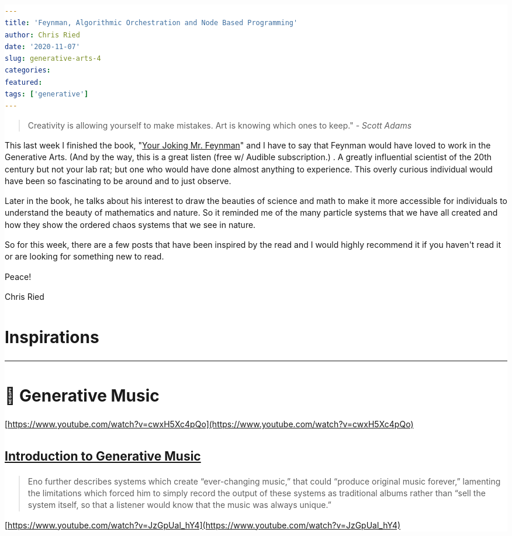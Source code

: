 ```yaml
---
title: 'Feynman, Algorithmic Orchestration and Node Based Programming'
author: Chris Ried
date: '2020-11-07'
slug: generative-arts-4
categories: 
featured: 
tags: ['generative']
---
```


> Creativity is allowing yourself to make mistakes. Art is knowing which ones to keep." - *Scott Adams*
> 

This last week I finished the book, "[Your Joking Mr. Feynman](https://amzn.to/2I7WjrZ)" and I have to say that Feynman would have loved to work in the Generative Arts. (And by the way, this is a great listen (free w/ Audible subscription.)  . A greatly influential scientist of the 20th century  but not your lab rat; but one who would have done almost anything to experience. This overly curious individual would have been so fascinating to be around and to just observe.

Later in the book, he talks about his interest to draw the beauties of science and math to make it more accessible for individuals to understand the beauty of mathematics and nature. So it reminded me of the many particle systems that we have all created and how they show the ordered chaos systems that we see in nature. 

So for this week, there are a few posts that have been inspired by the read and I would highly recommend it if you haven't read it or are looking for something new to read.  

Peace!

Chris Ried 

# Inspirations

---

# 📸 Generative Music

[https://www.youtube.com/watch?v=cwxH5Xc4pQo](https://www.youtube.com/watch?v=cwxH5Xc4pQo)

## [Introduction to Generative Music](https://medium.com/@metalex9/introduction-to-generative-music-91e00e4dba11)

> Eno further describes systems which create “ever-changing music,” that could “produce original music forever,” lamenting the limitations which forced him to simply record the output of these systems as traditional albums rather than “sell the system itself, so that a listener would know that the music was always unique.”
> 

[https://www.youtube.com/watch?v=JzGpUal_hY4](https://www.youtube.com/watch?v=JzGpUal_hY4)
